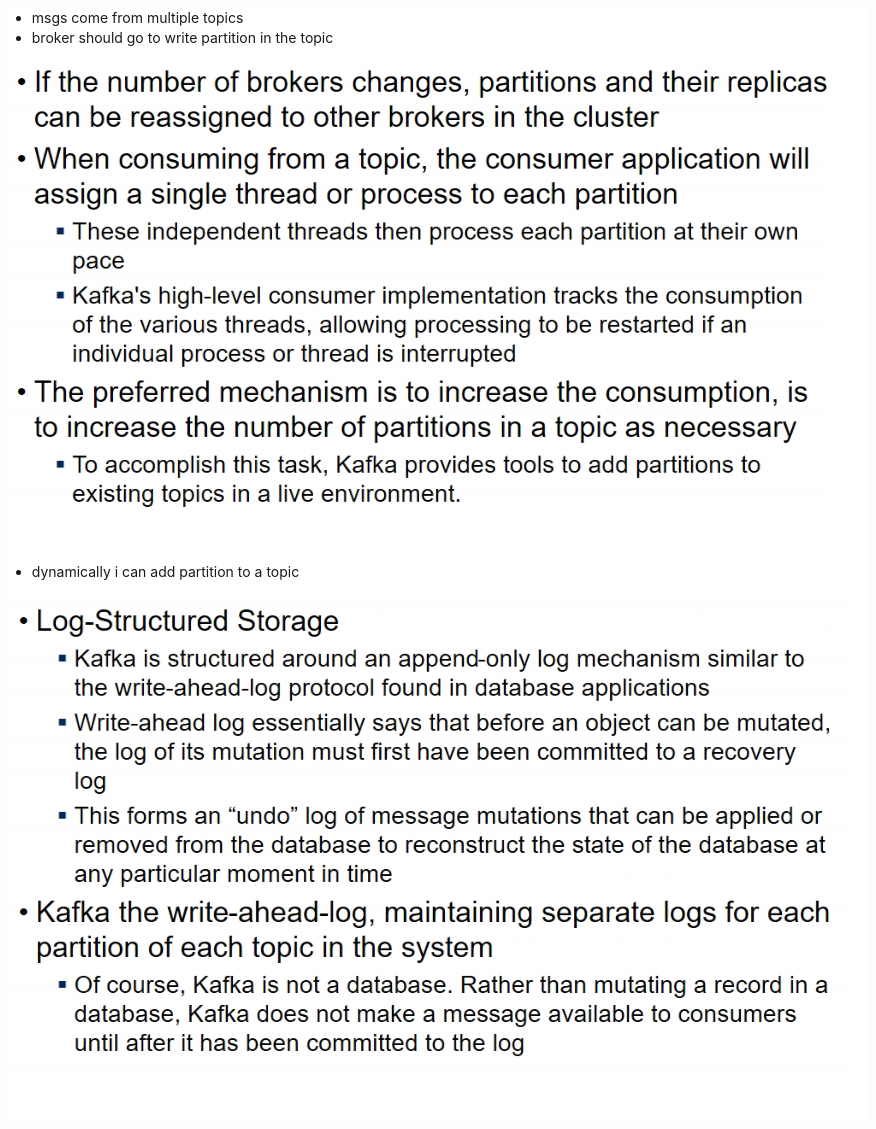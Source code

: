 - msgs come from multiple topics
- broker should go to write partition in the topic

![dni3](dni3.png)

- dynamically i can add partition to a topic

![dni4](dni4.png)
